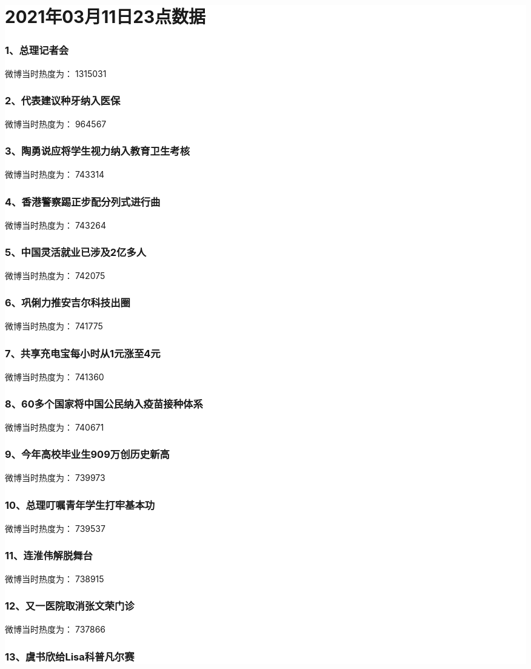 #  2021年03月11日23点数据

### 1、总理记者会

微博当时热度为： 1315031

### 2、代表建议种牙纳入医保

微博当时热度为： 964567

### 3、陶勇说应将学生视力纳入教育卫生考核

微博当时热度为： 743314

### 4、香港警察踢正步配分列式进行曲

微博当时热度为： 743264

### 5、中国灵活就业已涉及2亿多人

微博当时热度为： 742075

### 6、巩俐力推安吉尔科技出圈

微博当时热度为： 741775

### 7、共享充电宝每小时从1元涨至4元

微博当时热度为： 741360

### 8、60多个国家将中国公民纳入疫苗接种体系

微博当时热度为： 740671

### 9、今年高校毕业生909万创历史新高

微博当时热度为： 739973

### 10、总理叮嘱青年学生打牢基本功

微博当时热度为： 739537

### 11、连淮伟解脱舞台

微博当时热度为： 738915

### 12、又一医院取消张文荣门诊

微博当时热度为： 737866

### 13、虞书欣给Lisa科普凡尔赛
